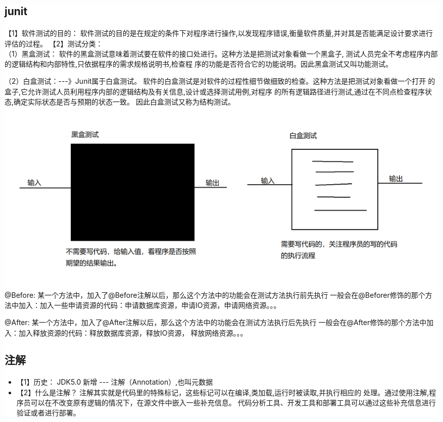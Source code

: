 ## junit

【1】软件测试的目的：
软件测试的目的是在规定的条件下对程序进行操作,以发现程序错误,衡量软件质量,并对其是否能满足设计要求进行评估的过程。
【2】测试分类：<br>
（1）黑盒测试：
软件的黑盒测试意味着测试要在软件的接口处进行。这种方法是把测试对象看做一个黑盒子,
测试人员完全不考虑程序内部的逻辑结构和内部特性,只依据程序的需求规格说明书,检查程
序的功能是否符合它的功能说明。因此黑盒测试又叫功能测试。

（2）白盒测试：---》Junit属于白盒测试。
软件的白盒测试是对软件的过程性细节做细致的检查。这种方法是把测试对象看做一个打开
的盒子,它允许测试人员利用程序内部的逻辑结构及有关信息,设计或选择测试用例,对程序
的所有逻辑路径进行测试,通过在不同点检查程序状态,确定实际状态是否与预期的状态一致。
因此白盒测试又称为结构测试。

![img_1.png](../img/img_120.png)

@Before:
某一个方法中，加入了@Before注解以后，那么这个方法中的功能会在测试方法执行前先执行
一般会在@Beforer修饰的那个方法中加入：加入一些申请资源的代码：申请数据库资源，申请IO资源，申请网络资源。。。

@After:
某一个方法中，加入了@After注解以后，那么这个方法中的功能会在测试方法执行后先执行
一般会在@After修饰的那个方法中加入：加入释放资源的代码：释放数据库资源，释放IO资源，
释放网络资源。。。

## 注解

- 【1】历史：
  JDK5.0 新增 --- 注解（Annotation）,也叫元数据
- 【2】什么是注解？
  注解其实就是代码里的特殊标记，这些标记可以在编译,类加载,运行时被读取,并执行相应的
  处理。通过使用注解,程序员可以在不改变原有逻辑的情况下，在源文件中嵌入一些补充信息。
  代码分析工具、开发工具和部署工具可以通过这些补充信息进行验证或者进行部署。
